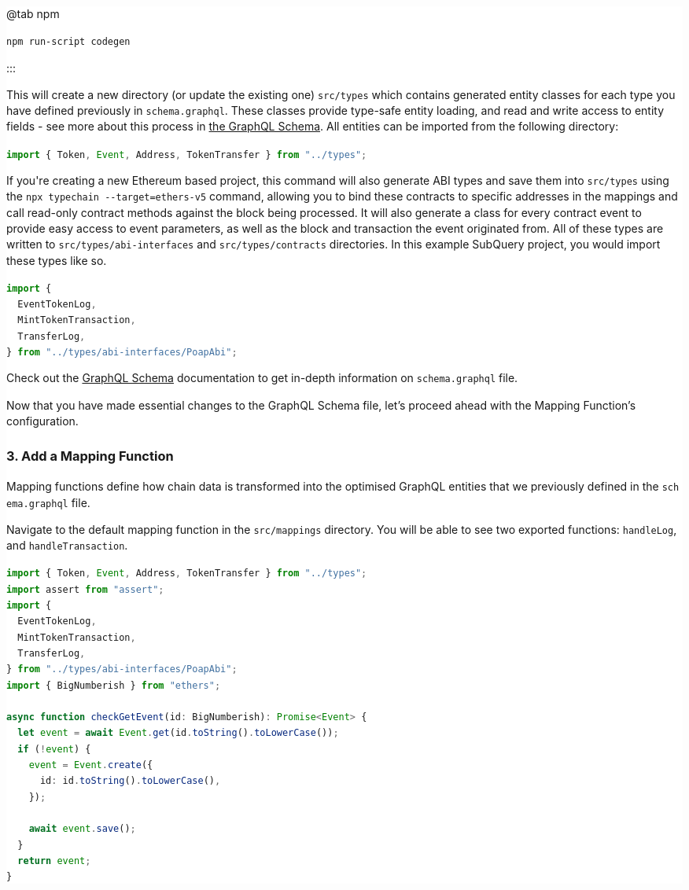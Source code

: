 @tab npm

```shell
npm run-script codegen
```

:::

This will create a new directory (or update the existing one) `src/types` which contains generated entity classes for each type you have defined previously in `schema.graphql`. These classes provide type-safe entity loading, and read and write access to entity fields - see more about this process in [the GraphQL Schema](https://academy.subquery.network/build/graphql.html). All entities can be imported from the following directory:

```ts
import { Token, Event, Address, TokenTransfer } from "../types";
```

If you're creating a new Ethereum based project, this command will also generate ABI types and save them into `src/types` using the `npx typechain --target=ethers-v5` command, allowing you to bind these contracts to specific addresses in the mappings and call read-only contract methods against the block being processed. It will also generate a class for every contract event to provide easy access to event parameters, as well as the block and transaction the event originated from. All of these types are written to `src/types/abi-interfaces` and `src/types/contracts` directories. In this example SubQuery project, you would import these types like so.

```ts
import {
  EventTokenLog,
  MintTokenTransaction,
  TransferLog,
} from "../types/abi-interfaces/PoapAbi";
```

Check out the [GraphQL Schema](https://academy.subquery.network/build/graphql.html) documentation to get in-depth information on `schema.graphql` file.

Now that you have made essential changes to the GraphQL Schema file, let’s proceed ahead with the Mapping Function’s configuration.

### 3. Add a Mapping Function

Mapping functions define how chain data is transformed into the optimised GraphQL entities that we previously defined in the `schema.graphql` file.

Navigate to the default mapping function in the `src/mappings` directory. You will be able to see two exported functions: `handleLog`, and `handleTransaction`.

```ts
import { Token, Event, Address, TokenTransfer } from "../types";
import assert from "assert";
import {
  EventTokenLog,
  MintTokenTransaction,
  TransferLog,
} from "../types/abi-interfaces/PoapAbi";
import { BigNumberish } from "ethers";

async function checkGetEvent(id: BigNumberish): Promise<Event> {
  let event = await Event.get(id.toString().toLowerCase());
  if (!event) {
    event = Event.create({
      id: id.toString().toLowerCase(),
    });

    await event.save();
  }
  return event;
}

```